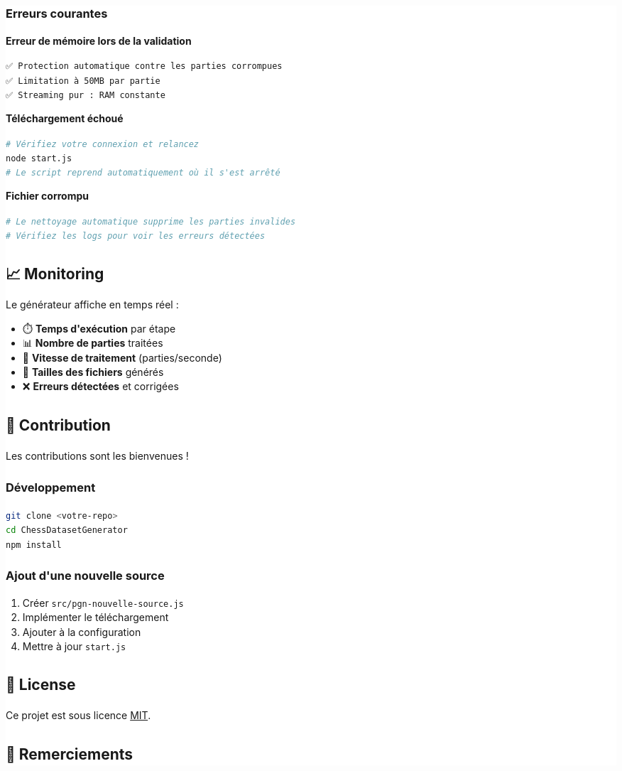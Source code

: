 ### Erreurs courantes

**Erreur de mémoire lors de la validation**
```
✅ Protection automatique contre les parties corrompues
✅ Limitation à 50MB par partie
✅ Streaming pur : RAM constante
```

**Téléchargement échoué**
```bash
# Vérifiez votre connexion et relancez
node start.js
# Le script reprend automatiquement où il s'est arrêté
```

**Fichier corrompu**
```bash
# Le nettoyage automatique supprime les parties invalides
# Vérifiez les logs pour voir les erreurs détectées
```

## 📈 Monitoring

Le générateur affiche en temps réel :
- ⏱️ **Temps d'exécution** par étape
- 📊 **Nombre de parties** traitées
- 🚀 **Vitesse de traitement** (parties/seconde)
- 💾 **Tailles des fichiers** générés
- ❌ **Erreurs détectées** et corrigées

## 🤝 Contribution

Les contributions sont les bienvenues !

### Développement
```bash
git clone <votre-repo>
cd ChessDatasetGenerator
npm install
```

### Ajout d'une nouvelle source
1. Créer `src/pgn-nouvelle-source.js`
2. Implémenter le téléchargement
3. Ajouter à la configuration
4. Mettre à jour `start.js`

## 📄 License

Ce projet est sous licence [MIT](LICENSE).

## 🙏 Remerciements
